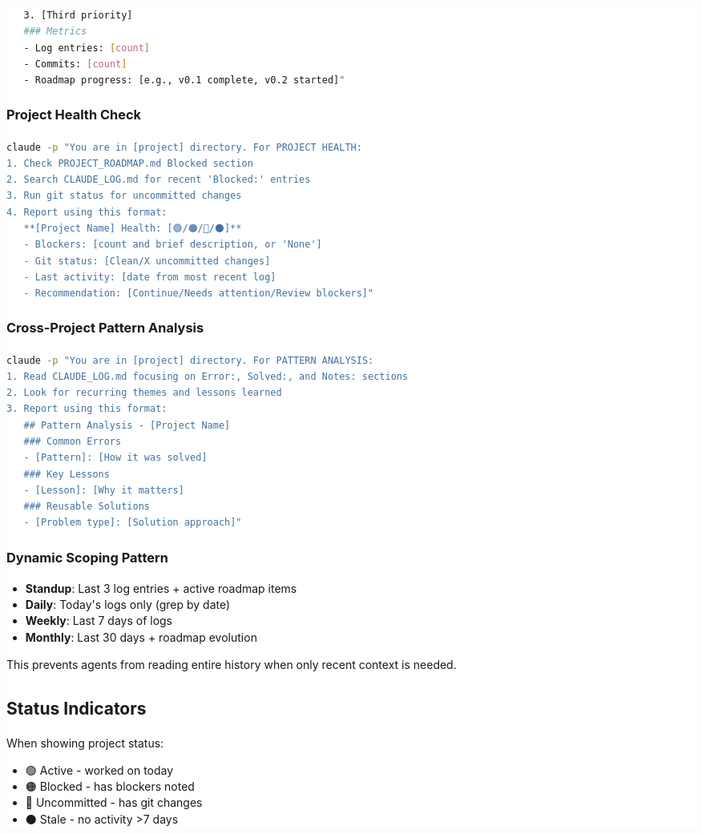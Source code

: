 ```bash
   3. [Third priority]
   ### Metrics
   - Log entries: [count]
   - Commits: [count]
   - Roadmap progress: [e.g., v0.1 complete, v0.2 started]"
```

### Project Health Check
```bash
claude -p "You are in [project] directory. For PROJECT HEALTH:
1. Check PROJECT_ROADMAP.md Blocked section
2. Search CLAUDE_LOG.md for recent 'Blocked:' entries
3. Run git status for uncommitted changes
4. Report using this format:
   **[Project Name] Health: [🟢/🟠/🔴/⚫]**
   - Blockers: [count and brief description, or 'None']
   - Git status: [Clean/X uncommitted changes]
   - Last activity: [date from most recent log]
   - Recommendation: [Continue/Needs attention/Review blockers]"
```

### Cross-Project Pattern Analysis
```bash
claude -p "You are in [project] directory. For PATTERN ANALYSIS:
1. Read CLAUDE_LOG.md focusing on Error:, Solved:, and Notes: sections
2. Look for recurring themes and lessons learned
3. Report using this format:
   ## Pattern Analysis - [Project Name]
   ### Common Errors
   - [Pattern]: [How it was solved]
   ### Key Lessons
   - [Lesson]: [Why it matters]
   ### Reusable Solutions
   - [Problem type]: [Solution approach]"
```

### Dynamic Scoping Pattern
- **Standup**: Last 3 log entries + active roadmap items
- **Daily**: Today's logs only (grep by date)
- **Weekly**: Last 7 days of logs
- **Monthly**: Last 30 days + roadmap evolution

This prevents agents from reading entire history when only recent context is needed.

## Status Indicators

When showing project status:
- 🟢 Active - worked on today
- 🟠 Blocked - has blockers noted
- 🔴 Uncommitted - has git changes
- ⚫ Stale - no activity >7 days
